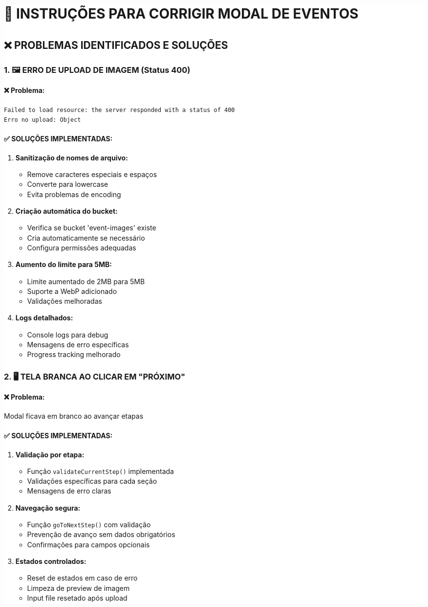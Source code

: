 # 🎪 INSTRUÇÕES PARA CORRIGIR MODAL DE EVENTOS

## ❌ PROBLEMAS IDENTIFICADOS E SOLUÇÕES

### 1. 🖼️ **ERRO DE UPLOAD DE IMAGEM (Status 400)**

#### **❌ Problema:**
```
Failed to load resource: the server responded with a status of 400
Erro no upload: Object
```

#### **✅ SOLUÇÕES IMPLEMENTADAS:**

1. **Sanitização de nomes de arquivo:**
   - Remove caracteres especiais e espaços
   - Converte para lowercase
   - Evita problemas de encoding

2. **Criação automática do bucket:**
   - Verifica se bucket 'event-images' existe
   - Cria automaticamente se necessário
   - Configura permissões adequadas

3. **Aumento do limite para 5MB:**
   - Limite aumentado de 2MB para 5MB
   - Suporte a WebP adicionado
   - Validações melhoradas

4. **Logs detalhados:**
   - Console logs para debug
   - Mensagens de erro específicas
   - Progress tracking melhorado

### 2. 🖥️ **TELA BRANCA AO CLICAR EM "PRÓXIMO"**

#### **❌ Problema:**
Modal ficava em branco ao avançar etapas

#### **✅ SOLUÇÕES IMPLEMENTADAS:**

1. **Validação por etapa:**
   - Função `validateCurrentStep()` implementada
   - Validações específicas para cada seção
   - Mensagens de erro claras

2. **Navegação segura:**
   - Função `goToNextStep()` com validação
   - Prevenção de avanço sem dados obrigatórios
   - Confirmações para campos opcionais

3. **Estados controlados:**
   - Reset de estados em caso de erro
   - Limpeza de preview de imagem
   - Input file resetado após upload
